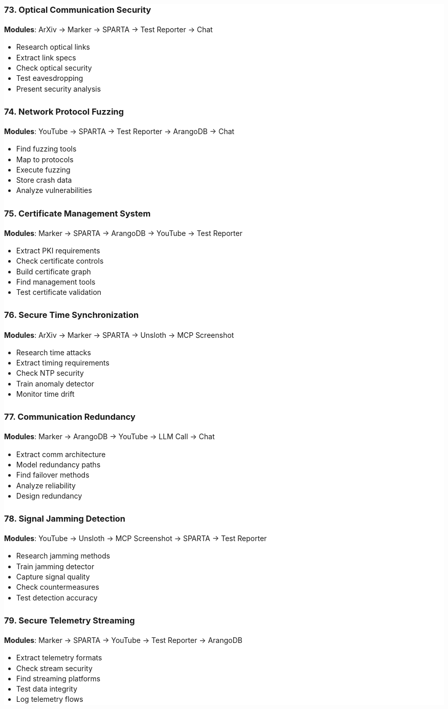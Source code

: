 ### 73. Optical Communication Security
**Modules**: ArXiv → Marker → SPARTA → Test Reporter → Chat
- Research optical links
- Extract link specs
- Check optical security
- Test eavesdropping
- Present security analysis

### 74. Network Protocol Fuzzing
**Modules**: YouTube → SPARTA → Test Reporter → ArangoDB → Chat
- Find fuzzing tools
- Map to protocols
- Execute fuzzing
- Store crash data
- Analyze vulnerabilities

### 75. Certificate Management System
**Modules**: Marker → SPARTA → ArangoDB → YouTube → Test Reporter
- Extract PKI requirements
- Check certificate controls
- Build certificate graph
- Find management tools
- Test certificate validation

### 76. Secure Time Synchronization
**Modules**: ArXiv → Marker → SPARTA → Unsloth → MCP Screenshot
- Research time attacks
- Extract timing requirements
- Check NTP security
- Train anomaly detector
- Monitor time drift

### 77. Communication Redundancy
**Modules**: Marker → ArangoDB → YouTube → LLM Call → Chat
- Extract comm architecture
- Model redundancy paths
- Find failover methods
- Analyze reliability
- Design redundancy

### 78. Signal Jamming Detection
**Modules**: YouTube → Unsloth → MCP Screenshot → SPARTA → Test Reporter
- Research jamming methods
- Train jamming detector
- Capture signal quality
- Check countermeasures
- Test detection accuracy

### 79. Secure Telemetry Streaming
**Modules**: Marker → SPARTA → YouTube → Test Reporter → ArangoDB
- Extract telemetry formats
- Check stream security
- Find streaming platforms
- Test data integrity
- Log telemetry flows

